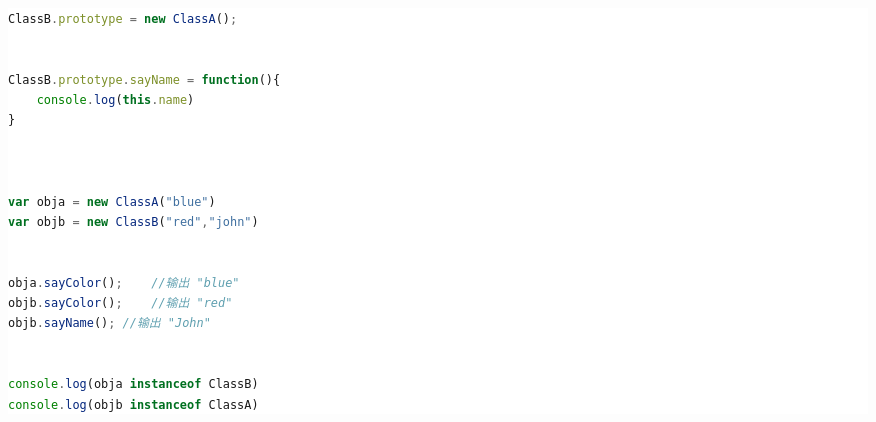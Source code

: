 ```js
ClassB.prototype = new ClassA();


ClassB.prototype.sayName = function(){
    console.log(this.name)
} 



var obja = new ClassA("blue")
var objb = new ClassB("red","john")


obja.sayColor();	//输出 "blue"
objb.sayColor();	//输出 "red"
objb.sayName();	//输出 "John"


console.log(obja instanceof ClassB)
console.log(objb instanceof ClassA)
```

